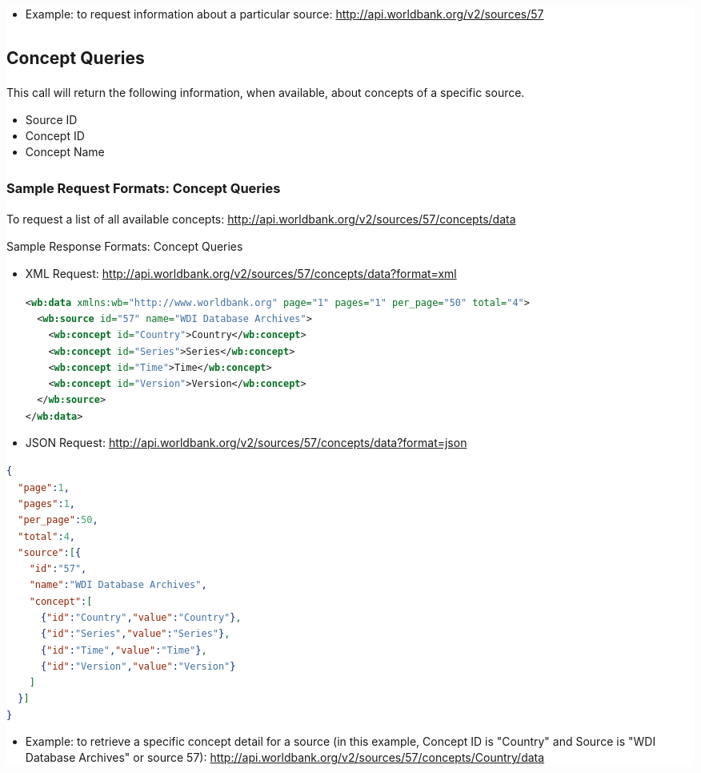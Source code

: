 * Example:
to request information about a particular source: <http://api.worldbank.org/v2/sources/57>

## Concept Queries
This call will return the following information, when available, about concepts of a specific source.

* Source ID
* Concept ID
* Concept Name

### Sample Request Formats: Concept Queries
To request a list of all available concepts:
<http://api.worldbank.org/v2/sources/57/concepts/data>

Sample Response Formats: Concept Queries

* XML Request: <http://api.worldbank.org/v2/sources/57/concepts/data?format=xml>

  ```xml
  <wb:data xmlns:wb="http://www.worldbank.org" page="1" pages="1" per_page="50" total="4">
    <wb:source id="57" name="WDI Database Archives">
      <wb:concept id="Country">Country</wb:concept>
      <wb:concept id="Series">Series</wb:concept>
      <wb:concept id="Time">Time</wb:concept>
      <wb:concept id="Version">Version</wb:concept>
    </wb:source>
  </wb:data>
  ```

* JSON Request: <http://api.worldbank.org/v2/sources/57/concepts/data?format=json>
```json
{
  "page":1,
  "pages":1,
  "per_page":50,
  "total":4,
  "source":[{
    "id":"57",
    "name":"WDI Database Archives",
    "concept":[
      {"id":"Country","value":"Country"},
      {"id":"Series","value":"Series"},
      {"id":"Time","value":"Time"},
      {"id":"Version","value":"Version"}
    ]
  }]
}
```

* Example:
to retrieve a specific concept detail for a source (in this example, Concept ID is "Country" and Source is "WDI Database Archives" or source  57): <http://api.worldbank.org/v2/sources/57/concepts/Country/data>
